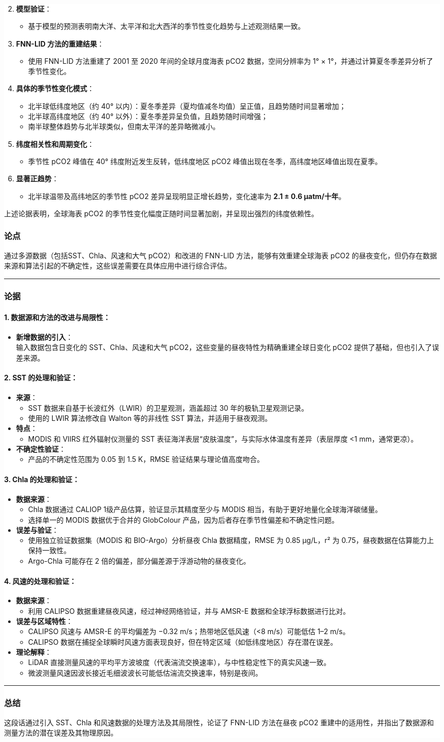 2. **模型验证**：  
   - 基于模型的预测表明南大洋、太平洋和北大西洋的季节性变化趋势与上述观测结果一致。

3. **FNN-LID 方法的重建结果**：  
   - 使用 FNN-LID 方法重建了 2001 至 2020 年间的全球月度海表 pCO2 数据，空间分辨率为 1° × 1°，并通过计算夏冬季差异分析了季节性变化。

4. **具体的季节性变化模式**：  
   - 北半球低纬度地区（约 40° 以内）：夏冬季差异（夏均值减冬均值）呈正值，且趋势随时间显著增加；  
   - 北半球高纬度地区（约 40° 以外）：夏冬季差异呈负值，且趋势随时间增强；  
   - 南半球整体趋势与北半球类似，但南太平洋的差异略微减小。  

5. **纬度相关性和周期变化**：  
   - 季节性 pCO2 峰值在 40° 纬度附近发生反转，低纬度地区 pCO2 峰值出现在冬季，高纬度地区峰值出现在夏季。  

6. **显著正趋势**：  
   - 北半球温带及高纬地区的季节性 pCO2 差异呈现明显正增长趋势，变化速率为 **2.1 ± 0.6 μatm/十年**。  

上述论据表明，全球海表 pCO2 的季节性变化幅度正随时间显著加剧，并呈现出强烈的纬度依赖性。

### **论点**  
通过多源数据（包括SST、Chla、风速和大气 pCO2）和改进的 FNN-LID 方法，能够有效重建全球海表 pCO2 的昼夜变化，但仍存在数据来源和算法引起的不确定性，这些误差需要在具体应用中进行综合评估。

---

### **论据**  

#### 1. **数据源和方法的改进与局限性**：
- **新增数据的引入**：  
  输入数据包含日变化的 SST、Chla、风速和大气 pCO2，这些变量的昼夜特性为精确重建全球日变化 pCO2 提供了基础，但也引入了误差来源。  

#### 2. **SST 的处理和验证**：
- **来源**：  
  - SST 数据来自基于长波红外（LWIR）的卫星观测，涵盖超过 30 年的极轨卫星观测记录。  
  - 使用的 LWIR 算法修改自 Walton 等的非线性 SST 算法，并适用于昼夜观测。  
- **特点**：  
  - MODIS 和 VIIRS 红外辐射仪测量的 SST 表征海洋表层“皮肤温度”，与实际水体温度有差异（表层厚度 <1 mm，通常更凉）。  
- **不确定性验证**：  
  - 产品的不确定性范围为 0.05 到 1.5 K，RMSE 验证结果与理论值高度吻合。  

#### 3. **Chla 的处理和验证**：
- **数据来源**：  
  - Chla 数据通过 CALIOP 1级产品估算，验证显示其精度至少与 MODIS 相当，有助于更好地量化全球海洋碳储量。  
  - 选择单一的 MODIS 数据优于合并的 GlobColour 产品，因为后者存在季节性偏差和不确定性问题。  
- **误差与验证**：  
  - 使用独立验证数据集（MODIS 和 BIO-Argo）分析昼夜 Chla 数据精度，RMSE 为 0.85 μg/L，r² 为 0.75，昼夜数据在估算能力上保持一致性。  
  - Argo-Chla 可能存在 2 倍的偏差，部分偏差源于浮游动物的昼夜变化。  

#### 4. **风速的处理和验证**：
- **数据来源**：  
  - 利用 CALIPSO 数据重建昼夜风速，经过神经网络验证，并与 AMSR-E 数据和全球浮标数据进行比对。  
- **误差与区域特性**：  
  - CALIPSO 风速与 AMSR-E 的平均偏差为 −0.32 m/s；热带地区低风速（<8 m/s）可能低估 1–2 m/s。  
  - CALIPSO 数据在捕捉全球瞬时风速方面表现良好，但在特定区域（如低纬度地区）存在潜在误差。  
- **理论解释**：  
  - LiDAR 直接测量风速的平均平方波坡度（代表湍流交换速率），与中性稳定性下的真实风速一致。  
  - 微波测量风速因波长接近毛细波波长可能低估湍流交换速率，特别是夜间。

---

### 总结  
这段话通过引入 SST、Chla 和风速数据的处理方法及其局限性，论证了 FNN-LID 方法在昼夜 pCO2 重建中的适用性，并指出了数据源和测量方法的潜在误差及其物理原因。
